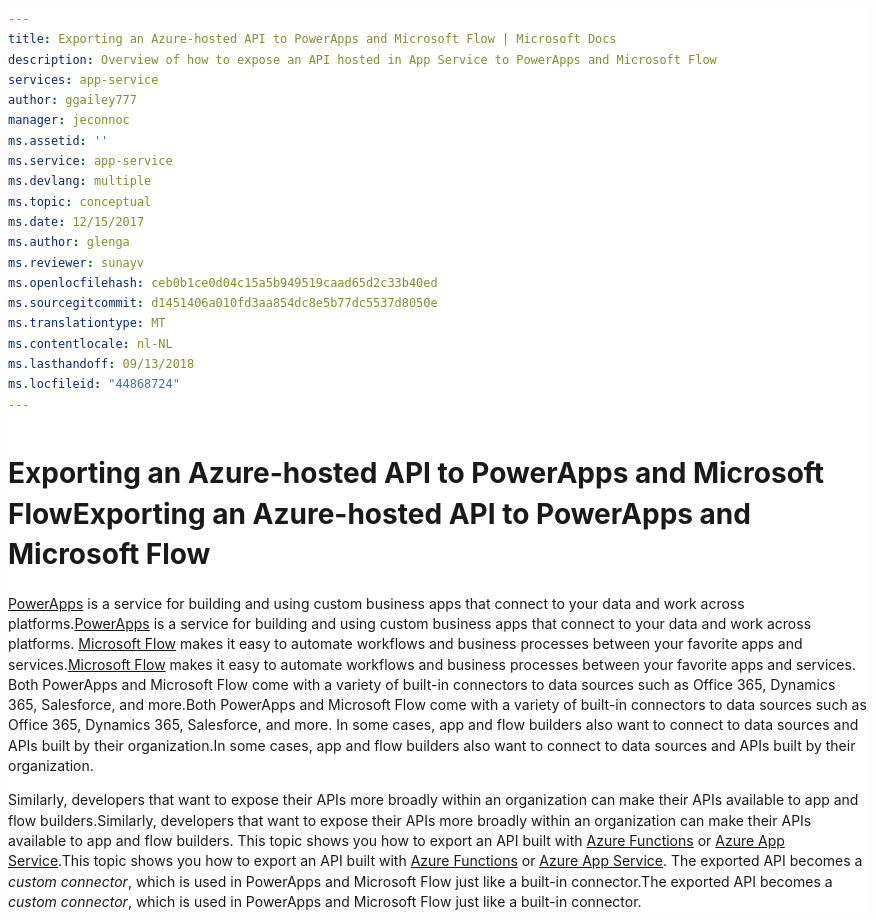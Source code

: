 ```yaml
---
title: Exporting an Azure-hosted API to PowerApps and Microsoft Flow | Microsoft Docs
description: Overview of how to expose an API hosted in App Service to PowerApps and Microsoft Flow
services: app-service
author: ggailey777
manager: jeconnoc
ms.assetid: ''
ms.service: app-service
ms.devlang: multiple
ms.topic: conceptual
ms.date: 12/15/2017
ms.author: glenga
ms.reviewer: sunayv
ms.openlocfilehash: ceb0b1ce0d04c15a5b949519caad65d2c33b40ed
ms.sourcegitcommit: d1451406a010fd3aa854dc8e5b77dc5537d8050e
ms.translationtype: MT
ms.contentlocale: nl-NL
ms.lasthandoff: 09/13/2018
ms.locfileid: "44868724"
---
```

# <a name="exporting-an-azure-hosted-api-to-powerapps-and-microsoft-flow"></a><span data-ttu-id="475a1-103">Exporting an Azure-hosted API to PowerApps and Microsoft Flow</span><span class="sxs-lookup"><span data-stu-id="475a1-103">Exporting an Azure-hosted API to PowerApps and Microsoft Flow</span></span>

<span data-ttu-id="475a1-104">[PowerApps](https://powerapps.microsoft.com/guided-learning/learning-introducing-powerapps/) is a service for building and using custom business apps that connect to your data and work across platforms.</span><span class="sxs-lookup"><span data-stu-id="475a1-104">[PowerApps](https://powerapps.microsoft.com/guided-learning/learning-introducing-powerapps/) is a service for building and using custom business apps that connect to your data and work across platforms.</span></span> <span data-ttu-id="475a1-105">[Microsoft Flow](https://flow.microsoft.com/guided-learning/learning-introducing-flow/) makes it easy to automate workflows and business processes between your favorite apps and services.</span><span class="sxs-lookup"><span data-stu-id="475a1-105">[Microsoft Flow](https://flow.microsoft.com/guided-learning/learning-introducing-flow/) makes it easy to automate workflows and business processes between your favorite apps and services.</span></span> <span data-ttu-id="475a1-106">Both PowerApps and Microsoft Flow come with a variety of built-in connectors to data sources such as Office 365, Dynamics 365, Salesforce, and more.</span><span class="sxs-lookup"><span data-stu-id="475a1-106">Both PowerApps and Microsoft Flow come with a variety of built-in connectors to data sources such as Office 365, Dynamics 365, Salesforce, and more.</span></span> <span data-ttu-id="475a1-107">In some cases, app and flow builders also want to connect to data sources and APIs built by their organization.</span><span class="sxs-lookup"><span data-stu-id="475a1-107">In some cases, app and flow builders also want to connect to data sources and APIs built by their organization.</span></span>

<span data-ttu-id="475a1-108">Similarly, developers that want to expose their APIs more broadly within an organization can make their APIs available to app and flow builders.</span><span class="sxs-lookup"><span data-stu-id="475a1-108">Similarly, developers that want to expose their APIs more broadly within an organization can make their APIs available to app and flow builders.</span></span> <span data-ttu-id="475a1-109">This topic shows you how to export an API built with [Azure Functions](../azure-functions/functions-overview.md) or [Azure App Service](../app-service/app-service-web-overview.md).</span><span class="sxs-lookup"><span data-stu-id="475a1-109">This topic shows you how to export an API built with [Azure Functions](../azure-functions/functions-overview.md) or [Azure App Service](../app-service/app-service-web-overview.md).</span></span> <span data-ttu-id="475a1-110">The exported API becomes a *custom connector*, which is used in PowerApps and Microsoft Flow just like a built-in connector.</span><span class="sxs-lookup"><span data-stu-id="475a1-110">The exported API becomes a *custom connector*, which is used in PowerApps and Microsoft Flow just like a built-in connector.</span></span>
